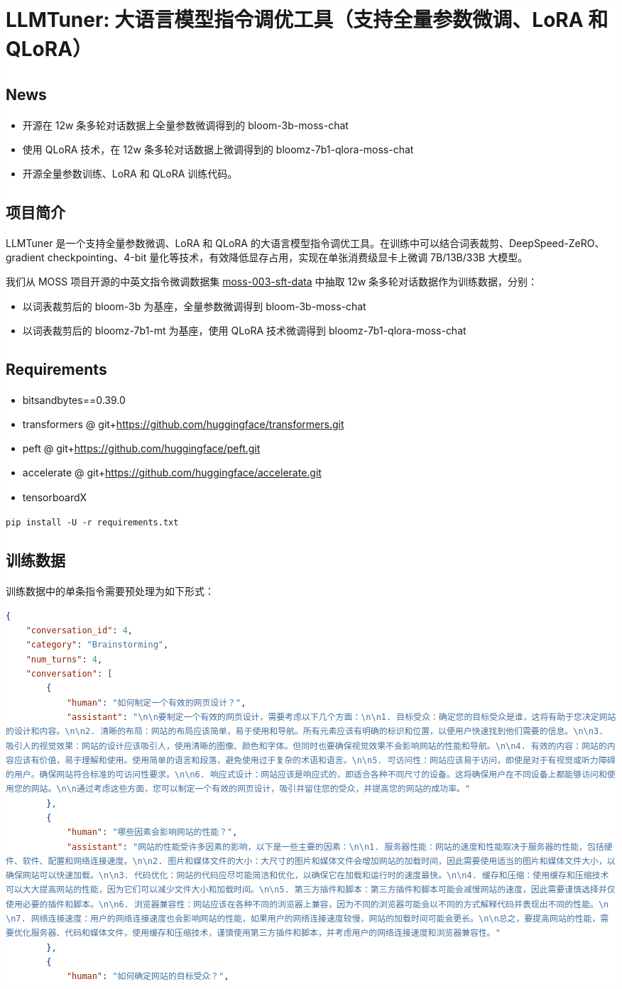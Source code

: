 # LLMTuner: 大语言模型指令调优工具（支持全量参数微调、LoRA 和 QLoRA）

## News

- 开源在 12w 条多轮对话数据上全量参数微调得到的 bloom-3b-moss-chat 

- 使用 QLoRA 技术，在 12w 条多轮对话数据上微调得到的 bloomz-7b1-qlora-moss-chat  

- 开源全量参数训练、LoRA 和 QLoRA 训练代码。

## 项目简介

LLMTuner 是一个支持全量参数微调、LoRA 和 QLoRA 的大语言模型指令调优工具。在训练中可以结合词表裁剪、DeepSpeed-ZeRO、gradient checkpointing、4-bit 量化等技术，有效降低显存占用，实现在单张消费级显卡上微调 7B/13B/33B 大模型。

我们从 MOSS 项目开源的中英文指令微调数据集 [moss-003-sft-data](https://huggingface.co/datasets/fnlp/moss-003-sft-data) 中抽取 12w 条多轮对话数据作为训练数据，分别：

- 以词表裁剪后的 bloom-3b 为基座，全量参数微调得到 bloom-3b-moss-chat

- 以词表裁剪后的 bloomz-7b1-mt 为基座，使用 QLoRA 技术微调得到 bloomz-7b1-qlora-moss-chat

## Requirements

- bitsandbytes==0.39.0

- transformers @ git+https://github.com/huggingface/transformers.git

- peft @ git+https://github.com/huggingface/peft.git

- accelerate @ git+https://github.com/huggingface/accelerate.git

- tensorboardX

```shell
pip install -U -r requirements.txt
```

## 训练数据

训练数据中的单条指令需要预处理为如下形式：

```json
{
    "conversation_id": 4, 
    "category": "Brainstorming", 
    "num_turns": 4, 
    "conversation": [
        {
            "human": "如何制定一个有效的网页设计？", 
            "assistant": "\n\n要制定一个有效的网页设计，需要考虑以下几个方面：\n\n1. 目标受众：确定您的目标受众是谁，这将有助于您决定网站的设计和内容。\n\n2. 清晰的布局：网站的布局应该简单，易于使用和导航。所有元素应该有明确的标识和位置，以便用户快速找到他们需要的信息。\n\n3. 吸引人的视觉效果：网站的设计应该吸引人，使用清晰的图像、颜色和字体。但同时也要确保视觉效果不会影响网站的性能和导航。\n\n4. 有效的内容：网站的内容应该有价值，易于理解和使用。使用简单的语言和段落，避免使用过于复杂的术语和语言。\n\n5. 可访问性：网站应该易于访问，即使是对于有视觉或听力障碍的用户。确保网站符合标准的可访问性要求。\n\n6. 响应式设计：网站应该是响应式的，即适合各种不同尺寸的设备。这将确保用户在不同设备上都能够访问和使用您的网站。\n\n通过考虑这些方面，您可以制定一个有效的网页设计，吸引并留住您的受众，并提高您的网站的成功率。"
        }, 
        {
            "human": "哪些因素会影响网站的性能？", 
            "assistant": "网站的性能受许多因素的影响，以下是一些主要的因素：\n\n1. 服务器性能：网站的速度和性能取决于服务器的性能，包括硬件、软件、配置和网络连接速度。\n\n2. 图片和媒体文件的大小：大尺寸的图片和媒体文件会增加网站的加载时间，因此需要使用适当的图片和媒体文件大小，以确保网站可以快速加载。\n\n3. 代码优化：网站的代码应尽可能简洁和优化，以确保它在加载和运行时的速度最快。\n\n4. 缓存和压缩：使用缓存和压缩技术可以大大提高网站的性能，因为它们可以减少文件大小和加载时间。\n\n5. 第三方插件和脚本：第三方插件和脚本可能会减慢网站的速度，因此需要谨慎选择并仅使用必要的插件和脚本。\n\n6. 浏览器兼容性：网站应该在各种不同的浏览器上兼容，因为不同的浏览器可能会以不同的方式解释代码并表现出不同的性能。\n\n7. 网络连接速度：用户的网络连接速度也会影响网站的性能，如果用户的网络连接速度较慢，网站的加载时间可能会更长。\n\n总之，要提高网站的性能，需要优化服务器、代码和媒体文件，使用缓存和压缩技术，谨慎使用第三方插件和脚本，并考虑用户的网络连接速度和浏览器兼容性。"
        }, 
        {
            "human": "如何确定网站的目标受众？", 
```